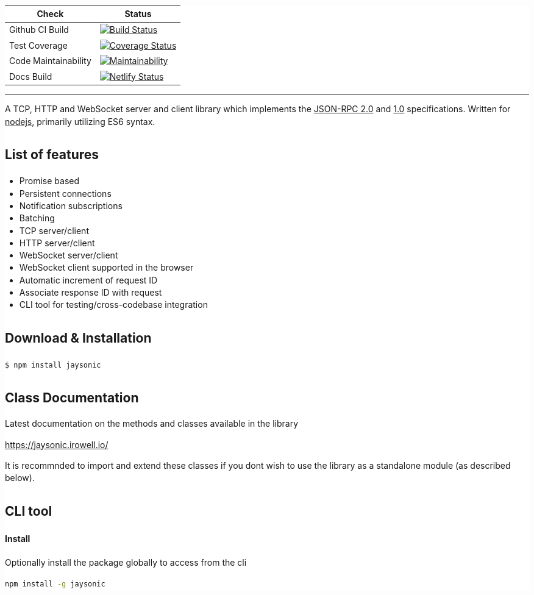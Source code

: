 | Check                | Status                                                                                                                                                                    |
| -------------------- | ------------------------------------------------------------------------------------------------------------------------------------------------------------------------- |
| Github CI Build      | [![Build Status](https://github.com/isaacgr/jaysonic/actions/workflows/main.yml/badge.svg)](https://github.com/isaacgr/jaysonic/actions/workflows/main.yml?branch=master) |
| Test Coverage        | [![Coverage Status](https://coveralls.io/repos/github/isaacgr/jaysonic/badge.svg?branch=master)](https://coveralls.io/github/isaacgr/jaysonic?branch=master)              |
| Code Maintainability | [![Maintainability](https://api.codeclimate.com/v1/badges/b061f4e44fa85d5e8b04/maintainability)](https://codeclimate.com/github/isaacgr/jaysonic/maintainability)         |
| Docs Build           | [![Netlify Status](https://api.netlify.com/api/v1/badges/34ec9715-e872-4a37-a53b-7a0207fc57a3/deploy-status)](https://app.netlify.com/sites/keen-sammet-556a43/deploys)   |

---

A TCP, HTTP and WebSocket server and client library which implements the [JSON-RPC 2.0](https://www.jsonrpc.org/specification) and [1.0](https://www.jsonrpc.org/specification_v1) specifications. Written for [nodejs](https://nodejs.org/en/), primarily utilizing ES6 syntax.

## List of features

- Promise based
- Persistent connections
- Notification subscriptions
- Batching
- TCP server/client
- HTTP server/client
- WebSocket server/client
- WebSocket client supported in the browser
- Automatic increment of request ID
- Associate response ID with request
- CLI tool for testing/cross-codebase integration

## Download & Installation

```shell
$ npm install jaysonic
```

## Class Documentation

Latest documentation on the methods and classes available in the library

https://jaysonic.irowell.io/

It is recommnded to import and extend these classes if you dont wish to use the library as a standalone module (as described below).

## CLI tool

#### Install

Optionally install the package globally to access from the cli

```bash
npm install -g jaysonic
```
